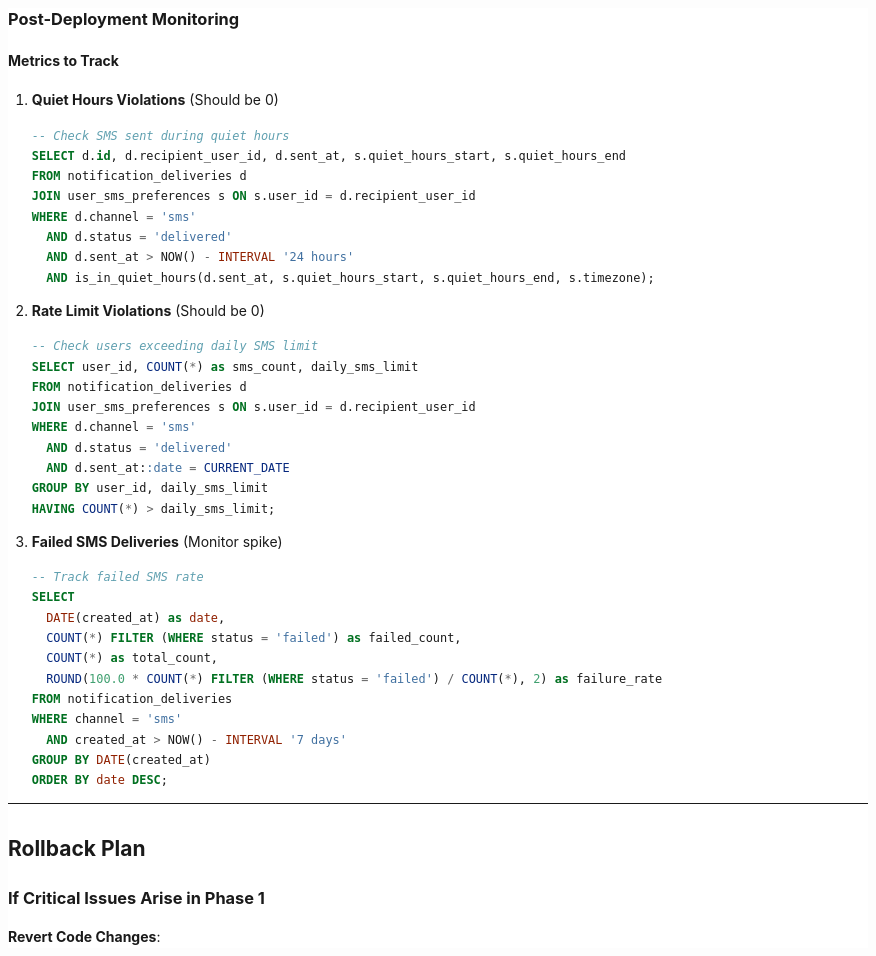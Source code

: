 
### Post-Deployment Monitoring

#### Metrics to Track

1. **Quiet Hours Violations** (Should be 0)

   ```sql
   -- Check SMS sent during quiet hours
   SELECT d.id, d.recipient_user_id, d.sent_at, s.quiet_hours_start, s.quiet_hours_end
   FROM notification_deliveries d
   JOIN user_sms_preferences s ON s.user_id = d.recipient_user_id
   WHERE d.channel = 'sms'
     AND d.status = 'delivered'
     AND d.sent_at > NOW() - INTERVAL '24 hours'
     AND is_in_quiet_hours(d.sent_at, s.quiet_hours_start, s.quiet_hours_end, s.timezone);
   ```

2. **Rate Limit Violations** (Should be 0)

   ```sql
   -- Check users exceeding daily SMS limit
   SELECT user_id, COUNT(*) as sms_count, daily_sms_limit
   FROM notification_deliveries d
   JOIN user_sms_preferences s ON s.user_id = d.recipient_user_id
   WHERE d.channel = 'sms'
     AND d.status = 'delivered'
     AND d.sent_at::date = CURRENT_DATE
   GROUP BY user_id, daily_sms_limit
   HAVING COUNT(*) > daily_sms_limit;
   ```

3. **Failed SMS Deliveries** (Monitor spike)
   ```sql
   -- Track failed SMS rate
   SELECT
     DATE(created_at) as date,
     COUNT(*) FILTER (WHERE status = 'failed') as failed_count,
     COUNT(*) as total_count,
     ROUND(100.0 * COUNT(*) FILTER (WHERE status = 'failed') / COUNT(*), 2) as failure_rate
   FROM notification_deliveries
   WHERE channel = 'sms'
     AND created_at > NOW() - INTERVAL '7 days'
   GROUP BY DATE(created_at)
   ORDER BY date DESC;
   ```

---

## Rollback Plan

### If Critical Issues Arise in Phase 1

**Revert Code Changes**:
